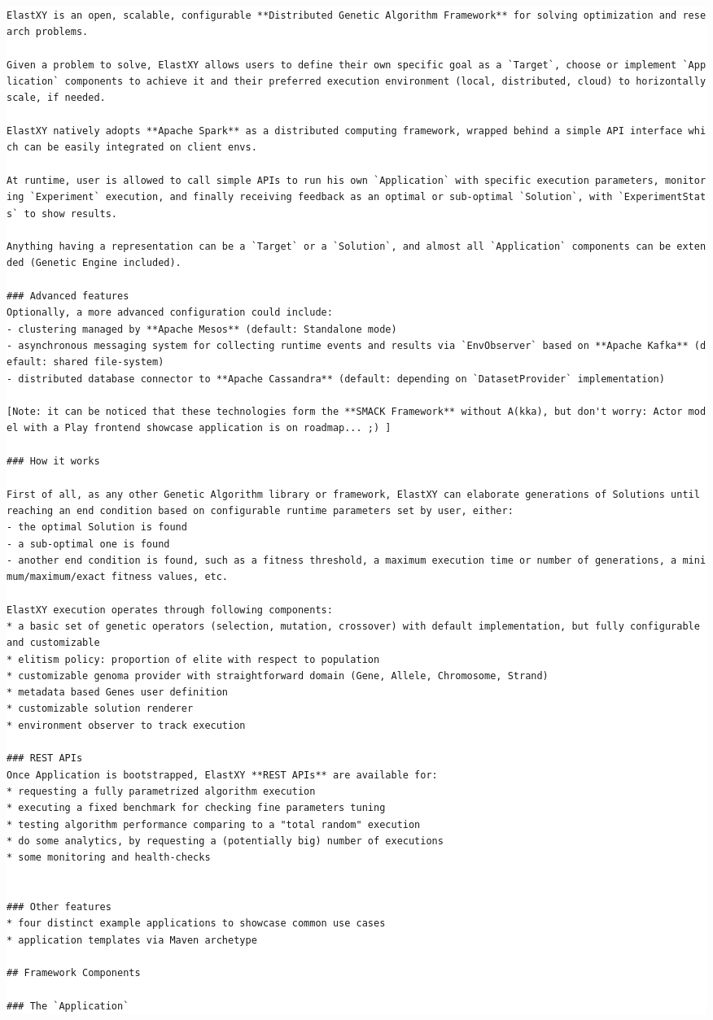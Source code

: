 ```
ElastXY is an open, scalable, configurable **Distributed Genetic Algorithm Framework** for solving optimization and research problems.

Given a problem to solve, ElastXY allows users to define their own specific goal as a `Target`, choose or implement `Application` components to achieve it and their preferred execution environment (local, distributed, cloud) to horizontally scale, if needed.

ElastXY natively adopts **Apache Spark** as a distributed computing framework, wrapped behind a simple API interface which can be easily integrated on client envs.

At runtime, user is allowed to call simple APIs to run his own `Application` with specific execution parameters, monitoring `Experiment` execution, and finally receiving feedback as an optimal or sub-optimal `Solution`, with `ExperimentStats` to show results.

Anything having a representation can be a `Target` or a `Solution`, and almost all `Application` components can be extended (Genetic Engine included).

### Advanced features
Optionally, a more advanced configuration could include:
- clustering managed by **Apache Mesos** (default: Standalone mode)
- asynchronous messaging system for collecting runtime events and results via `EnvObserver` based on **Apache Kafka** (default: shared file-system)
- distributed database connector to **Apache Cassandra** (default: depending on `DatasetProvider` implementation)

[Note: it can be noticed that these technologies form the **SMACK Framework** without A(kka), but don't worry: Actor model with a Play frontend showcase application is on roadmap... ;) ]

### How it works

First of all, as any other Genetic Algorithm library or framework, ElastXY can elaborate generations of Solutions until reaching an end condition based on configurable runtime parameters set by user, either:
- the optimal Solution is found
- a sub-optimal one is found
- another end condition is found, such as a fitness threshold, a maximum execution time or number of generations, a minimum/maximum/exact fitness values, etc.

ElastXY execution operates through following components:
* a basic set of genetic operators (selection, mutation, crossover) with default implementation, but fully configurable and customizable
* elitism policy: proportion of elite with respect to population
* customizable genoma provider with straightforward domain (Gene, Allele, Chromosome, Strand)
* metadata based Genes user definition
* customizable solution renderer
* environment observer to track execution

### REST APIs
Once Application is bootstrapped, ElastXY **REST APIs** are available for:
* requesting a fully parametrized algorithm execution
* executing a fixed benchmark for checking fine parameters tuning
* testing algorithm performance comparing to a "total random" execution
* do some analytics, by requesting a (potentially big) number of executions
* some monitoring and health-checks


### Other features
* four distinct example applications to showcase common use cases
* application templates via Maven archetype

## Framework Components

### The `Application`
```